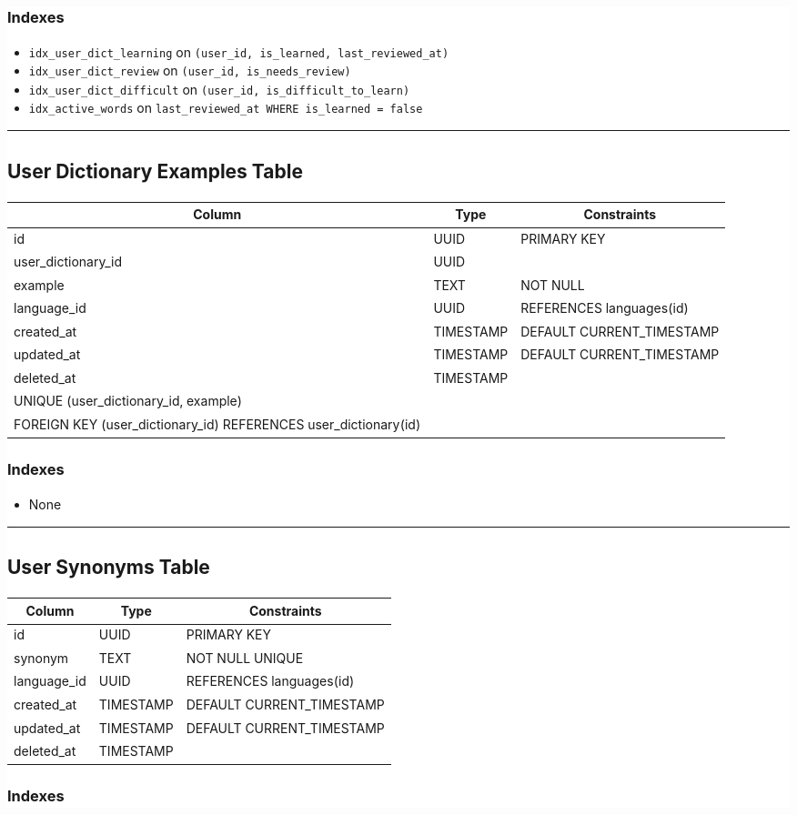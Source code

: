 ### Indexes

-   `idx_user_dict_learning` on `(user_id, is_learned, last_reviewed_at)`
-   `idx_user_dict_review` on `(user_id, is_needs_review)`
-   `idx_user_dict_difficult` on `(user_id, is_difficult_to_learn)`
-   `idx_active_words` on `last_reviewed_at WHERE is_learned = false`

---

## User Dictionary Examples Table

| Column                                                          | Type      | Constraints               |
| --------------------------------------------------------------- | --------- | ------------------------- |
| id                                                              | UUID      | PRIMARY KEY               |
| user_dictionary_id                                              | UUID      |                           |
| example                                                         | TEXT      | NOT NULL                  |
| language_id                                                     | UUID      | REFERENCES languages(id)  |
| created_at                                                      | TIMESTAMP | DEFAULT CURRENT_TIMESTAMP |
| updated_at                                                      | TIMESTAMP | DEFAULT CURRENT_TIMESTAMP |
| deleted_at                                                      | TIMESTAMP |                           |
| UNIQUE (user_dictionary_id, example)                            |           |                           |
| FOREIGN KEY (user_dictionary_id) REFERENCES user_dictionary(id) |           |                           |

### Indexes

-   None

---

## User Synonyms Table

| Column      | Type      | Constraints               |
| ----------- | --------- | ------------------------- |
| id          | UUID      | PRIMARY KEY               |
| synonym     | TEXT      | NOT NULL UNIQUE           |
| language_id | UUID      | REFERENCES languages(id)  |
| created_at  | TIMESTAMP | DEFAULT CURRENT_TIMESTAMP |
| updated_at  | TIMESTAMP | DEFAULT CURRENT_TIMESTAMP |
| deleted_at  | TIMESTAMP |                           |

### Indexes
